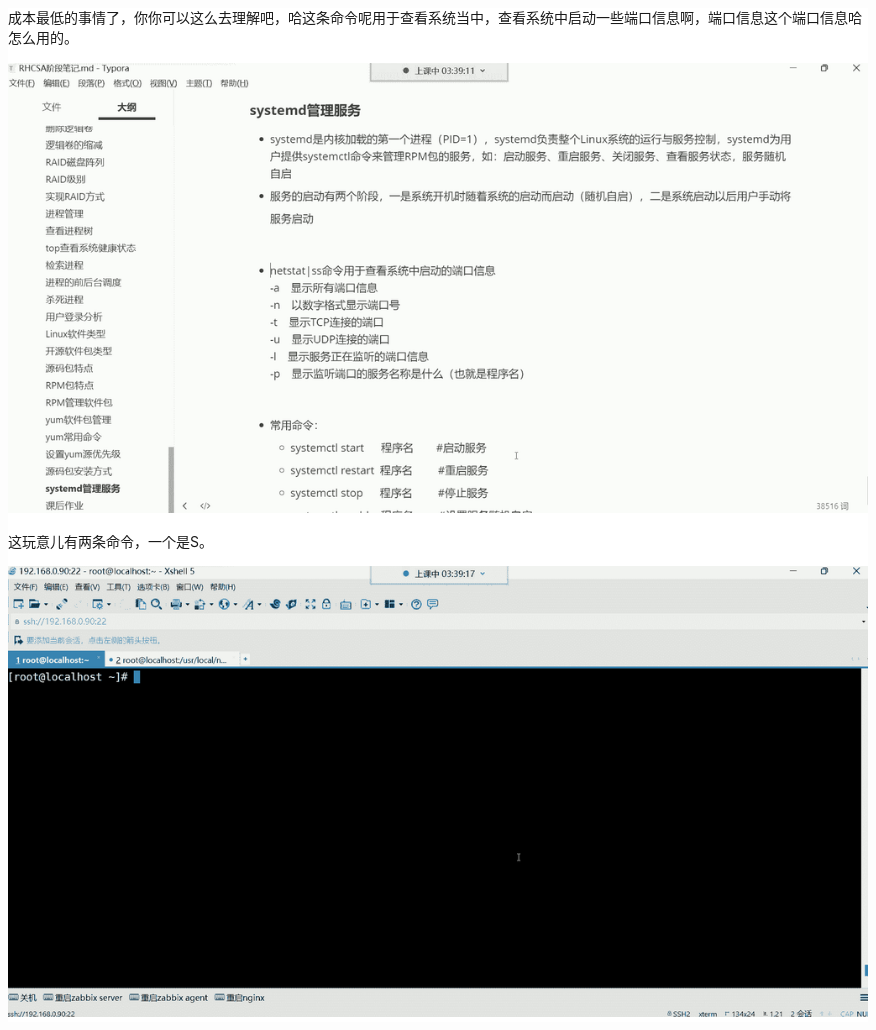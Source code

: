 成本最低的事情了，你你可以这么去理解吧，哈这条命令呢用于查看系统当中，查看系统中启动一些端口信息啊，端口信息这个端口信息哈怎么用的。



![](img/77bd889a7a4a66b0ef783cd7705e0683_101.png)

这玩意儿有两条命令，一个是S。

![](img/77bd889a7a4a66b0ef783cd7705e0683_103.png)
